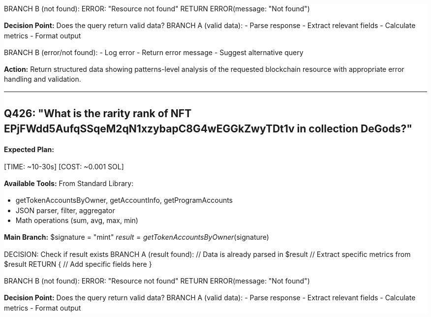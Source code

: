   BRANCH B (not found):
    ERROR: "Resource not found"
    RETURN ERROR(message: "Not found")


**Decision Point:** Does the query return valid data?
  BRANCH A (valid data):
    - Parse response
    - Extract relevant fields
    - Calculate metrics
    - Format output

  BRANCH B (error/not found):
    - Log error
    - Return error message
    - Suggest alternative query

**Action:**
Return structured data showing patterns-level analysis of the requested blockchain resource with appropriate error handling and validation.

---

## Q426: "What is the rarity rank of NFT EPjFWdd5AufqSSqeM2qN1xzybapC8G4wEGGkZwyTDt1v in collection DeGods?"

**Expected Plan:**

[TIME: ~10-30s] [COST: ~0.001 SOL]

**Available Tools:**
From Standard Library:
  - getTokenAccountsByOwner, getAccountInfo, getProgramAccounts
  - JSON parser, filter, aggregator
  - Math operations (sum, avg, max, min)

**Main Branch:**
$signature = "mint"
$result = getTokenAccountsByOwner($signature)

DECISION: Check if result exists
  BRANCH A (result found):
    // Data is already parsed in $result
    // Extract specific metrics from $result
    RETURN {
  // Add specific fields here
}

  BRANCH B (not found):
    ERROR: "Resource not found"
    RETURN ERROR(message: "Not found")


**Decision Point:** Does the query return valid data?
  BRANCH A (valid data):
    - Parse response
    - Extract relevant fields
    - Calculate metrics
    - Format output
